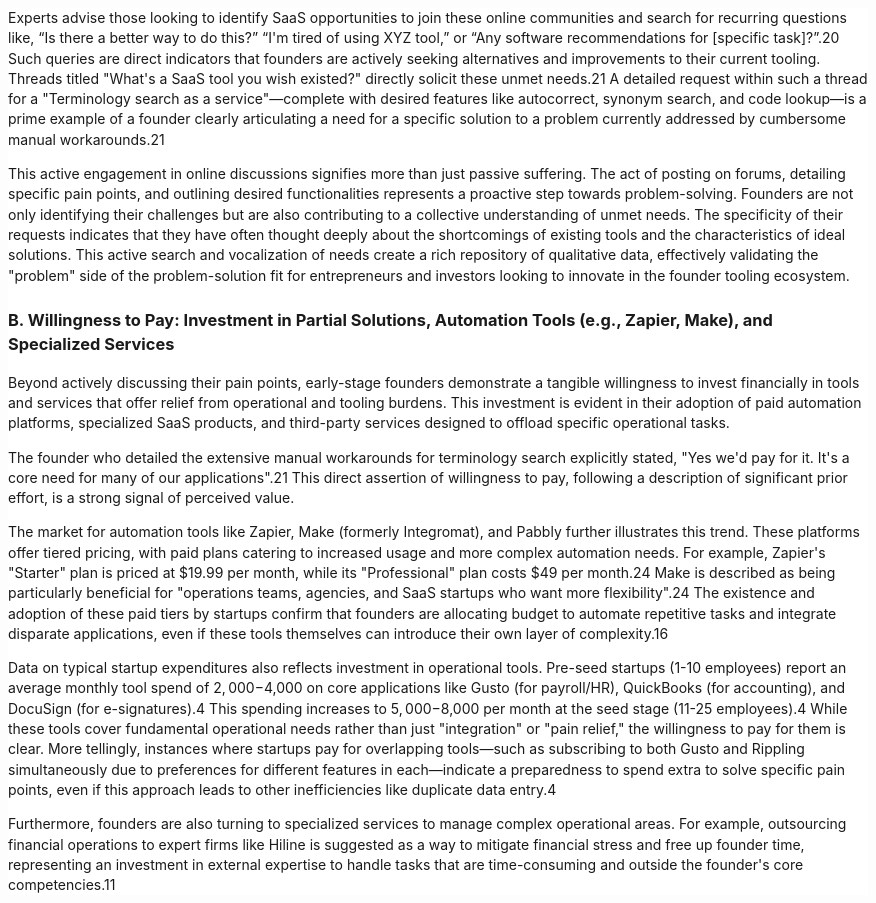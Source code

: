 Experts advise those looking to identify SaaS opportunities to join these online communities and search for recurring questions like, “Is there a better way to do this?” “I'm tired of using XYZ tool,” or “Any software recommendations for \[specific task\]?”.20 Such queries are direct indicators that founders are actively seeking alternatives and improvements to their current tooling. Threads titled "What's a SaaS tool you wish existed?" directly solicit these unmet needs.21 A detailed request within such a thread for a "Terminology search as a service"—complete with desired features like autocorrect, synonym search, and code lookup—is a prime example of a founder clearly articulating a need for a specific solution to a problem currently addressed by cumbersome manual workarounds.21

This active engagement in online discussions signifies more than just passive suffering. The act of posting on forums, detailing specific pain points, and outlining desired functionalities represents a proactive step towards problem-solving. Founders are not only identifying their challenges but are also contributing to a collective understanding of unmet needs. The specificity of their requests indicates that they have often thought deeply about the shortcomings of existing tools and the characteristics of ideal solutions. This active search and vocalization of needs create a rich repository of qualitative data, effectively validating the "problem" side of the problem-solution fit for entrepreneurs and investors looking to innovate in the founder tooling ecosystem.

### **B. Willingness to Pay: Investment in Partial Solutions, Automation Tools (e.g., Zapier, Make), and Specialized Services**

Beyond actively discussing their pain points, early-stage founders demonstrate a tangible willingness to invest financially in tools and services that offer relief from operational and tooling burdens. This investment is evident in their adoption of paid automation platforms, specialized SaaS products, and third-party services designed to offload specific operational tasks.

The founder who detailed the extensive manual workarounds for terminology search explicitly stated, "Yes we'd pay for it. It's a core need for many of our applications".21 This direct assertion of willingness to pay, following a description of significant prior effort, is a strong signal of perceived value.

The market for automation tools like Zapier, Make (formerly Integromat), and Pabbly further illustrates this trend. These platforms offer tiered pricing, with paid plans catering to increased usage and more complex automation needs. For example, Zapier's "Starter" plan is priced at $19.99 per month, while its "Professional" plan costs $49 per month.24 Make is described as being particularly beneficial for "operations teams, agencies, and SaaS startups who want more flexibility".24 The existence and adoption of these paid tiers by startups confirm that founders are allocating budget to automate repetitive tasks and integrate disparate applications, even if these tools themselves can introduce their own layer of complexity.16

Data on typical startup expenditures also reflects investment in operational tools. Pre-seed startups (1-10 employees) report an average monthly tool spend of $2,000-$4,000 on core applications like Gusto (for payroll/HR), QuickBooks (for accounting), and DocuSign (for e-signatures).4 This spending increases to $5,000-$8,000 per month at the seed stage (11-25 employees).4 While these tools cover fundamental operational needs rather than just "integration" or "pain relief," the willingness to pay for them is clear. More tellingly, instances where startups pay for overlapping tools—such as subscribing to both Gusto and Rippling simultaneously due to preferences for different features in each—indicate a preparedness to spend extra to solve specific pain points, even if this approach leads to other inefficiencies like duplicate data entry.4

Furthermore, founders are also turning to specialized services to manage complex operational areas. For example, outsourcing financial operations to expert firms like Hiline is suggested as a way to mitigate financial stress and free up founder time, representing an investment in external expertise to handle tasks that are time-consuming and outside the founder's core competencies.11
